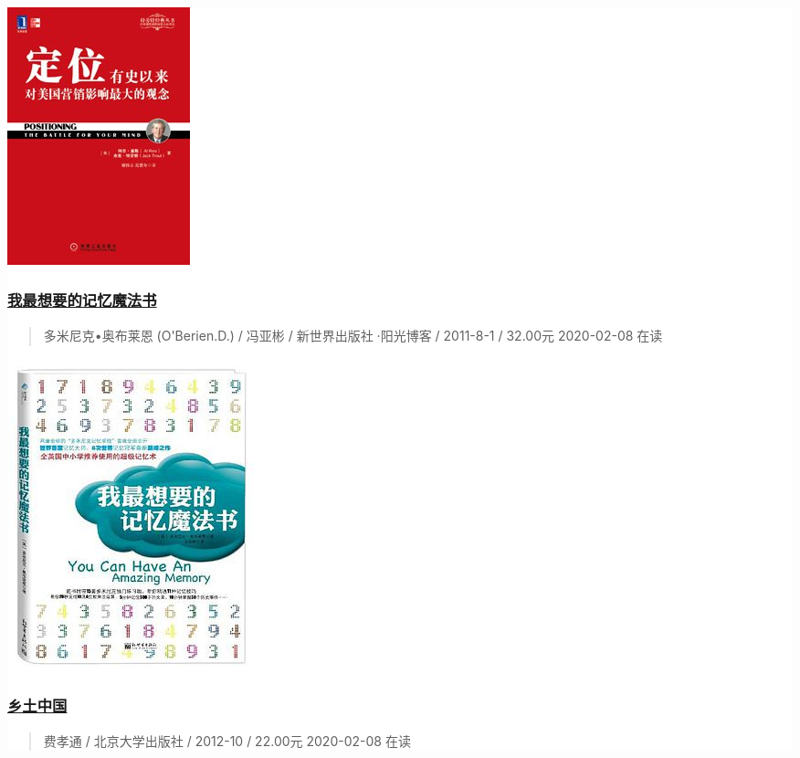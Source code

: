 ![](my_douban_data\html_在读\s4578724.jpg)


### [我最想要的记忆魔法书](https://book.douban.com/subject/6710983/) 
> 多米尼克•奥布莱恩 (O'Berien.D.) / 冯亚彬 / 新世界出版社 ·阳光博客 / 2011-8-1 / 32.00元
> 2020-02-08 在读

![](my_douban_data\html_在读\s28281659.jpg)


### [乡土中国](https://book.douban.com/subject/20395476/) 
> 费孝通 / 北京大学出版社 / 2012-10 / 22.00元
> 2020-02-08 在读
